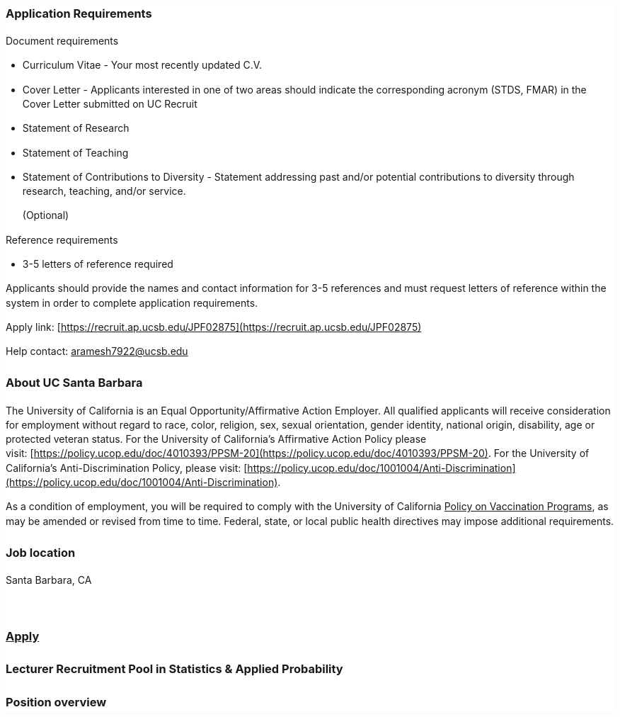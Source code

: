 ### Application Requirements

Document requirements

- Curriculum Vitae - Your most recently updated C.V.
- Cover Letter - Applicants interested in one of two areas should indicate the corresponding acronym (STDS, FMAR) in the Cover Letter submitted on UC Recruit
- Statement of Research
- Statement of Teaching
- Statement of Contributions to Diversity - Statement addressing past and/or potential contributions to diversity through research, teaching, and/or service.  
    
  (Optional)

Reference requirements

- 3-5 letters of reference required

Applicants should provide the names and contact information for 3-5 references and must request letters of reference within the system in order to complete application requirements.

Apply link: [https://recruit.ap.ucsb.edu/JPF02875](https://recruit.ap.ucsb.edu/JPF02875)

Help contact: [aramesh7922@ucsb.edu](mailto:aramesh7922@ucsb.edu)

### About UC Santa Barbara

The University of California is an Equal Opportunity/Affirmative Action Employer. All qualified applicants will receive consideration for employment without regard to race, color, religion, sex, sexual orientation, gender identity, national origin, disability, age or protected veteran status. For the University of California’s Affirmative Action Policy please visit: [https://policy.ucop.edu/doc/4010393/PPSM-20](https://policy.ucop.edu/doc/4010393/PPSM-20). For the University of California’s Anti-Discrimination Policy, please visit: [https://policy.ucop.edu/doc/1001004/Anti-Discrimination](https://policy.ucop.edu/doc/1001004/Anti-Discrimination).

As a condition of employment, you will be required to comply with the University of California [Policy on Vaccination Programs](https://policy.ucop.edu/doc/5000695/VaccinationProgramsPolicy), as may be amended or revised from time to time. Federal, state, or local public health directives may impose additional requirements.

### Job location

Santa Barbara, CA

 

### [Apply](https://recruit.ap.ucsb.edu/JPF02875)

### []()

### Lecturer Recruitment Pool in Statistics &amp; Applied Probability

### Position overview
